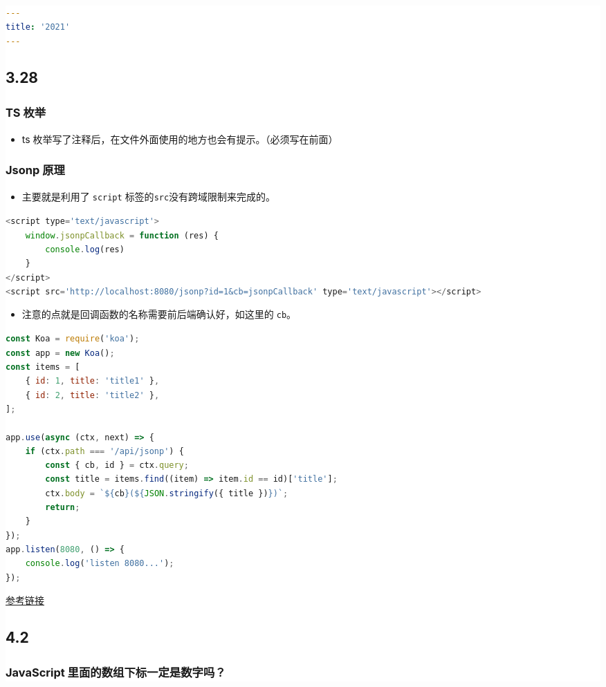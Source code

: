 ```yaml
---
title: '2021'
---
```


## 3.28

### TS 枚举

-   ts 枚举写了注释后，在文件外面使用的地方也会有提示。（必须写在前面）

### Jsonp 原理

-   主要就是利用了 `script` 标签的`src`没有跨域限制来完成的。

```js
<script type='text/javascript'>
    window.jsonpCallback = function (res) {
        console.log(res)
    }
</script>
<script src='http://localhost:8080/jsonp?id=1&cb=jsonpCallback' type='text/javascript'></script>
```

-   注意的点就是回调函数的名称需要前后端确认好，如这里的 `cb`。

```js
const Koa = require('koa');
const app = new Koa();
const items = [
	{ id: 1, title: 'title1' },
	{ id: 2, title: 'title2' },
];

app.use(async (ctx, next) => {
	if (ctx.path === '/api/jsonp') {
		const { cb, id } = ctx.query;
		const title = items.find((item) => item.id == id)['title'];
		ctx.body = `${cb}(${JSON.stringify({ title })})`;
		return;
	}
});
app.listen(8080, () => {
	console.log('listen 8080...');
});
```

[参考链接](https://www.jianshu.com/p/88bb82718517)

## 4.2

### JavaScript 里面的数组下标一定是数字吗？

